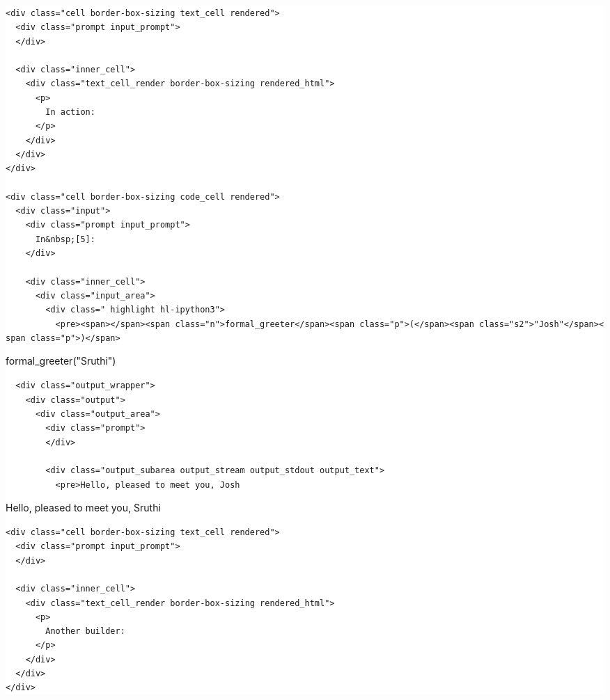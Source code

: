     <div class="cell border-box-sizing text_cell rendered">
      <div class="prompt input_prompt">
      </div>
      
      <div class="inner_cell">
        <div class="text_cell_render border-box-sizing rendered_html">
          <p>
            In action:
          </p>
        </div>
      </div>
    </div>
    
    <div class="cell border-box-sizing code_cell rendered">
      <div class="input">
        <div class="prompt input_prompt">
          In&nbsp;[5]:
        </div>
        
        <div class="inner_cell">
          <div class="input_area">
            <div class=" highlight hl-ipython3">
              <pre><span></span><span class="n">formal_greeter</span><span class="p">(</span><span class="s2">"Josh"</span><span class="p">)</span>
<span class="n">formal_greeter</span><span class="p">(</span><span class="s2">"Sruthi"</span><span class="p">)</span>
</pre>
            </div>
          </div>
        </div>
      </div>
      
      <div class="output_wrapper">
        <div class="output">
          <div class="output_area">
            <div class="prompt">
            </div>
            
            <div class="output_subarea output_stream output_stdout output_text">
              <pre>Hello, pleased to meet you, Josh
Hello, pleased to meet you, Sruthi
</pre>
            </div>
          </div>
        </div>
      </div>
    </div>
    
    <div class="cell border-box-sizing text_cell rendered">
      <div class="prompt input_prompt">
      </div>
      
      <div class="inner_cell">
        <div class="text_cell_render border-box-sizing rendered_html">
          <p>
            Another builder:
          </p>
        </div>
      </div>
    </div>
    